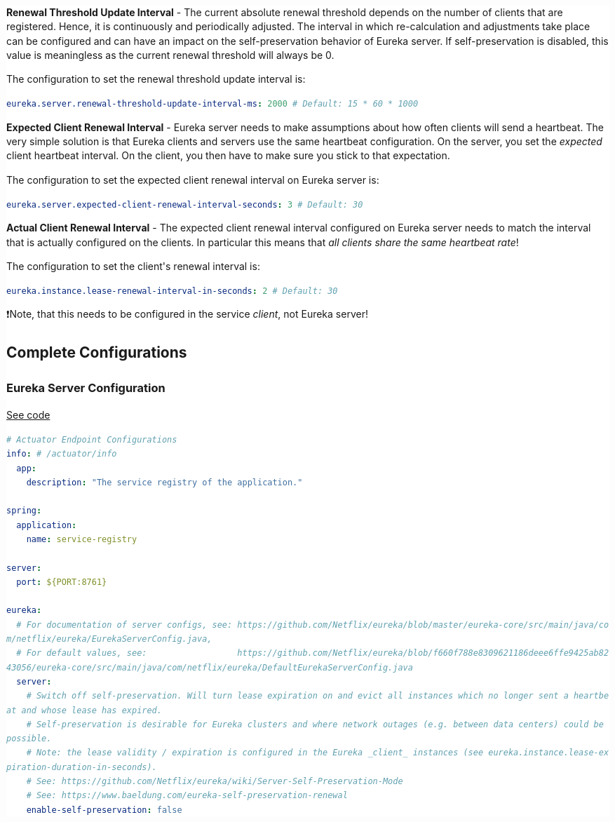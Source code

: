 **Renewal Threshold Update Interval** - The current absolute renewal threshold depends on the number of clients that are registered. Hence, it is continuously and periodically adjusted. The interval in which re-calculation and adjustments take place can be configured and can have an impact on the self-preservation behavior of Eureka server. If self-preservation is disabled, this value is meaningless as the current renewal threshold will always be 0.

The configuration to set the renewal threshold update interval is:

```yaml
eureka.server.renewal-threshold-update-interval-ms: 2000 # Default: 15 * 60 * 1000
```

**Expected Client Renewal Interval** - Eureka server needs to make assumptions about how often clients will send a heartbeat. The very simple solution is that Eureka clients and servers use the same heartbeat configuration. On the server, you set the _expected_ client heartbeat interval. On the client, you then have to make sure you stick to that expectation.

The configuration to set the expected client renewal interval on Eureka server is:

```yaml
eureka.server.expected-client-renewal-interval-seconds: 3 # Default: 30
```

**Actual Client Renewal Interval** - The expected client renewal interval configured on Eureka server needs to match the interval that is actually configured on the clients. In particular this means that _all clients share the same heartbeat rate_! 

The configuration to set the client's renewal interval is:

```yaml
eureka.instance.lease-renewal-interval-in-seconds: 2 # Default: 30
```
❗️Note, that this needs to be configured in the service _client_, not Eureka server!

## Complete Configurations

### Eureka Server Configuration
[See code](./service-registry/src/main/resources/application.yml)

```yaml
# Actuator Endpoint Configurations
info: # /actuator/info
  app:
    description: "The service registry of the application."

spring:
  application:
    name: service-registry

server:
  port: ${PORT:8761}
 
eureka:
  # For documentation of server configs, see: https://github.com/Netflix/eureka/blob/master/eureka-core/src/main/java/com/netflix/eureka/EurekaServerConfig.java, 
  # For default values, see:                  https://github.com/Netflix/eureka/blob/f660f788e8309621186deee6ffe9425ab8243056/eureka-core/src/main/java/com/netflix/eureka/DefaultEurekaServerConfig.java 
  server:
    # Switch off self-preservation. Will turn lease expiration on and evict all instances which no longer sent a heartbeat and whose lease has expired.
    # Self-preservation is desirable for Eureka clusters and where network outages (e.g. between data centers) could be possible.
    # Note: the lease validity / expiration is configured in the Eureka _client_ instances (see eureka.instance.lease-expiration-duration-in-seconds).
    # See: https://github.com/Netflix/eureka/wiki/Server-Self-Preservation-Mode
    # See: https://www.baeldung.com/eureka-self-preservation-renewal
    enable-self-preservation: false
```